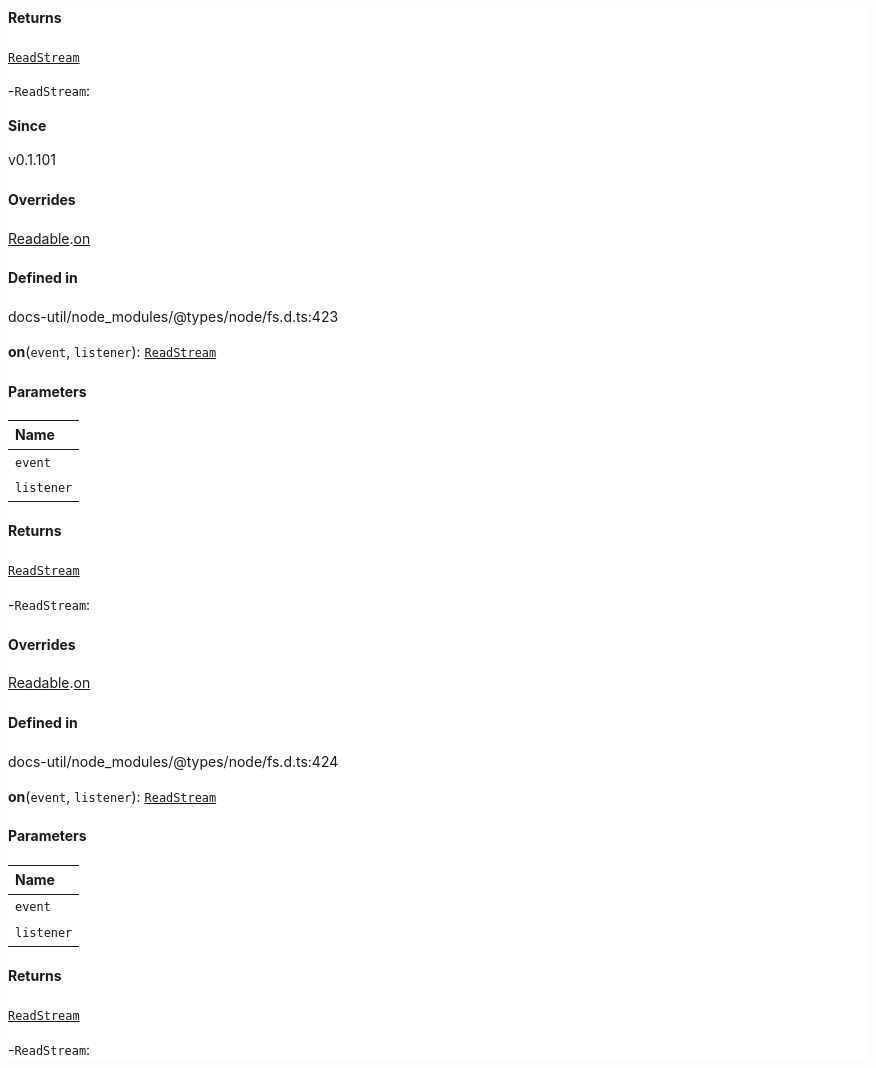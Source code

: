 #### Returns

[`ReadStream`](ReadStream.md)

-`ReadStream`: 

**Since**

v0.1.101

#### Overrides

[Readable](Readable.md).[on](Readable.md#on)

#### Defined in

docs-util/node_modules/@types/node/fs.d.ts:423

**on**(`event`, `listener`): [`ReadStream`](ReadStream.md)

#### Parameters

| Name |
| :------ |
| `event` | ``"data"`` |
| `listener` | (`chunk`: `string` \| [`Buffer`](../index.md#buffer)) => `void` |

#### Returns

[`ReadStream`](ReadStream.md)

-`ReadStream`: 

#### Overrides

[Readable](Readable.md).[on](Readable.md#on)

#### Defined in

docs-util/node_modules/@types/node/fs.d.ts:424

**on**(`event`, `listener`): [`ReadStream`](ReadStream.md)

#### Parameters

| Name |
| :------ |
| `event` | ``"end"`` |
| `listener` | () => `void` |

#### Returns

[`ReadStream`](ReadStream.md)

-`ReadStream`: 
